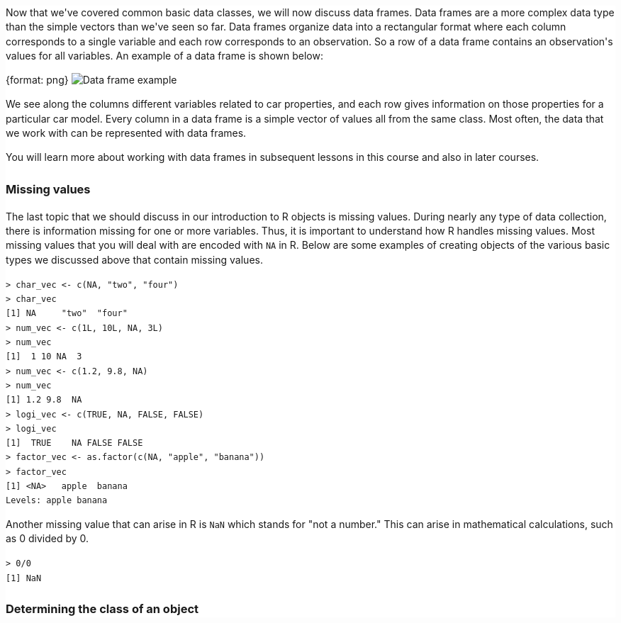 Now that we've covered common basic data classes, we will now discuss data frames. Data frames are a more complex data type than the simple vectors than we've seen so far. Data frames organize data into a rectangular format where each column corresponds to a single variable and each row corresponds to an observation. So a row of a data frame contains an observation's values for all variables. An example of a data frame is shown below:

{format: png}
![Data frame example](https://docs.google.com/presentation/d/1-1oGr9-phf3fKcezvl_y573tJ_Zvc09u1bhNAnH1CO8/export/png?id=1-1oGr9-phf3fKcezvl_y573tJ_Zvc09u1bhNAnH1CO8&pageid=g313d649efe_0_38)

We see along the columns different variables related to car properties, and each row gives information on those properties for a particular car model. Every column in a data frame is a simple vector of values all from the same class. Most often, the data that we work with can be represented with data frames.

You will learn more about working with data frames in subsequent lessons in this course and also in later courses.

### Missing values

The last topic that we should discuss in our introduction to R objects is missing values. During nearly any type of data collection, there is information missing for one or more variables. Thus, it is important to understand how R handles missing values. Most missing values that you will deal with are encoded with `NA` in R. Below are some examples of creating objects of the various basic types we discussed above that contain missing values.

```text
> char_vec <- c(NA, "two", "four")
> char_vec
[1] NA     "two"  "four"
> num_vec <- c(1L, 10L, NA, 3L)
> num_vec
[1]  1 10 NA  3
> num_vec <- c(1.2, 9.8, NA)
> num_vec
[1] 1.2 9.8  NA
> logi_vec <- c(TRUE, NA, FALSE, FALSE)
> logi_vec
[1]  TRUE    NA FALSE FALSE
> factor_vec <- as.factor(c(NA, "apple", "banana"))
> factor_vec
[1] <NA>   apple  banana
Levels: apple banana
```

Another missing value that can arise in R is `NaN` which stands for "not a number." This can arise in mathematical calculations, such as 0 divided by 0.

```text
> 0/0
[1] NaN
```

### Determining the class of an object
